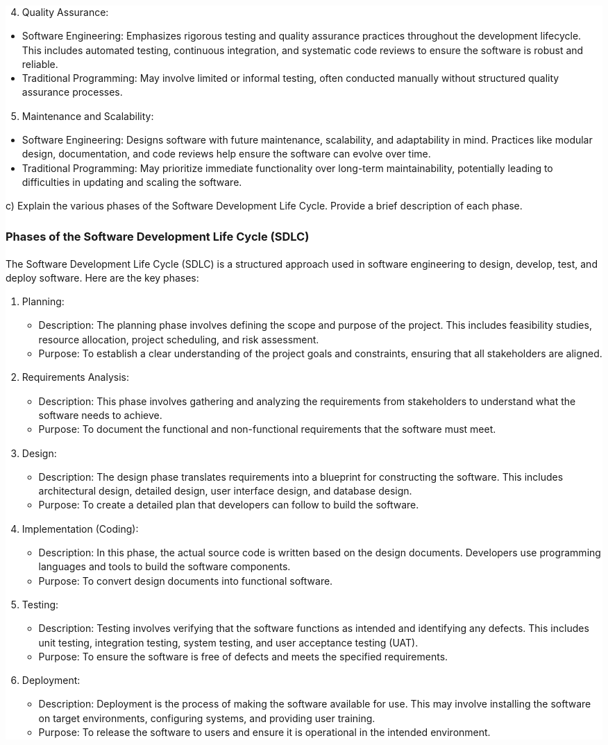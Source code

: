 4. Quality Assurance:
- Software Engineering: Emphasizes rigorous testing and quality assurance practices throughout the development lifecycle. This includes automated testing, continuous integration, and systematic code reviews to ensure the software is robust and reliable.
- Traditional Programming: May involve limited or informal testing, often conducted manually without structured quality assurance processes.

5. Maintenance and Scalability:
- Software Engineering: Designs software with future maintenance, scalability, and adaptability in mind. Practices like modular design, documentation, and code reviews help ensure the software can evolve over time.
- Traditional Programming: May prioritize immediate functionality over long-term maintainability, potentially leading to difficulties in updating and scaling the software.


c) Explain the various phases of the Software Development Life Cycle. Provide a brief description of each phase.
### Phases of the Software Development Life Cycle (SDLC)

The Software Development Life Cycle (SDLC) is a structured approach used in software engineering to design, develop, test, and deploy software. Here are the key phases:

1. Planning:
   - Description: The planning phase involves defining the scope and purpose of the project. This includes feasibility studies, resource allocation, project scheduling, and risk assessment.
   - Purpose: To establish a clear understanding of the project goals and constraints, ensuring that all stakeholders are aligned.

2. Requirements Analysis:
   - Description: This phase involves gathering and analyzing the requirements from stakeholders to understand what the software needs to achieve.
   - Purpose: To document the functional and non-functional requirements that the software must meet.

3. Design:
   - Description: The design phase translates requirements into a blueprint for constructing the software. This includes architectural design, detailed design, user interface design, and database design.
   - Purpose: To create a detailed plan that developers can follow to build the software.

4. Implementation (Coding):
   - Description: In this phase, the actual source code is written based on the design documents. Developers use programming languages and tools to build the software components.
   - Purpose: To convert design documents into functional software.

5. Testing:
   - Description: Testing involves verifying that the software functions as intended and identifying any defects. This includes unit testing, integration testing, system testing, and user acceptance testing (UAT).
   - Purpose: To ensure the software is free of defects and meets the specified requirements.

6. Deployment:
   - Description: Deployment is the process of making the software available for use. This may involve installing the software on target environments, configuring systems, and providing user training.
   - Purpose: To release the software to users and ensure it is operational in the intended environment.
